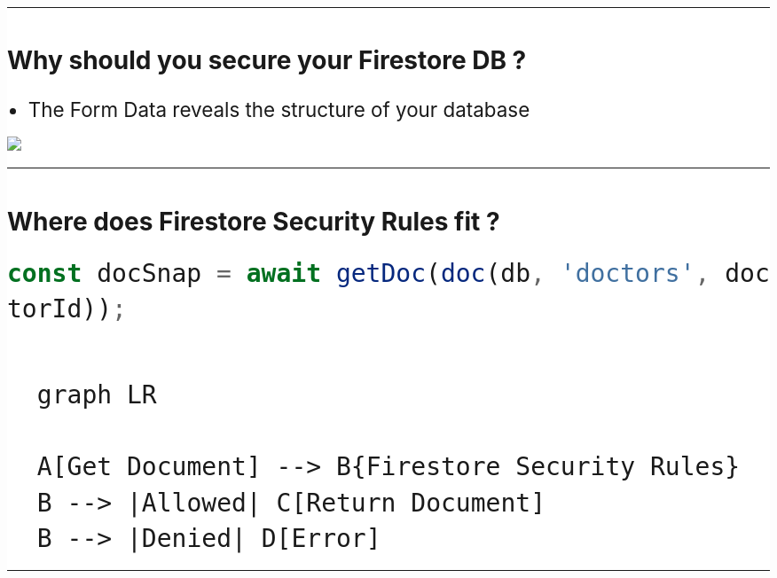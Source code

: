 </style>


---

# Why should you secure your Firestore DB ?

- The Form Data reveals the structure of your database

<div class="flex">

<img src="/firestore/fetch_doc.png" class="w-3/4"/>

</div>

<style>

    li {
        font-size: 1.6em;
    }

    .flex {
        justify-content: center;
    }

</style>


---

# Where does Firestore Security Rules fit ?

```js
const docSnap = await getDoc(doc(db, 'doctors', doctorId));
```

<div class="">

```mermaid
graph LR

A[Get Document] --> B{Firestore Security Rules}
B --> |Allowed| C[Return Document]
B --> |Denied| D[Error]
```

</div>

<style>
    code {
        font-size: 2em
    }

    .mermaid {
        display: flex;
        justify-content: center;
        margin-top: 4em;
    }
</style>

---